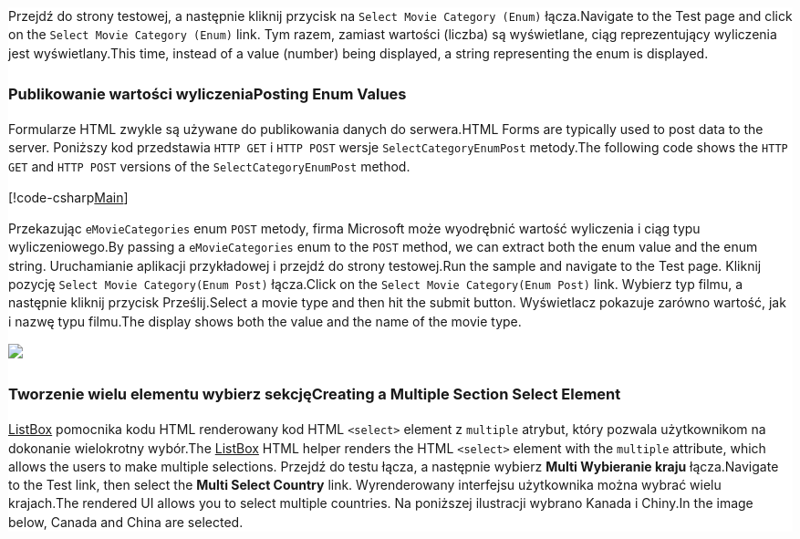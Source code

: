 <span data-ttu-id="6fc86-180">Przejdź do strony testowej, a następnie kliknij przycisk na `Select Movie Category (Enum)` łącza.</span><span class="sxs-lookup"><span data-stu-id="6fc86-180">Navigate to the Test page and click on the `Select Movie Category (Enum)` link.</span></span> <span data-ttu-id="6fc86-181">Tym razem, zamiast wartości (liczba) są wyświetlane, ciąg reprezentujący wyliczenia jest wyświetlany.</span><span class="sxs-lookup"><span data-stu-id="6fc86-181">This time, instead of a value (number) being displayed, a string representing the enum is displayed.</span></span>

### <a name="posting-enum-values"></a><span data-ttu-id="6fc86-182">Publikowanie wartości wyliczenia</span><span class="sxs-lookup"><span data-stu-id="6fc86-182">Posting Enum Values</span></span>

<span data-ttu-id="6fc86-183">Formularze HTML zwykle są używane do publikowania danych do serwera.</span><span class="sxs-lookup"><span data-stu-id="6fc86-183">HTML Forms are typically used to post data to the server.</span></span> <span data-ttu-id="6fc86-184">Poniższy kod przedstawia `HTTP GET` i `HTTP POST` wersje `SelectCategoryEnumPost` metody.</span><span class="sxs-lookup"><span data-stu-id="6fc86-184">The following code shows the `HTTP GET` and `HTTP POST` versions of the `SelectCategoryEnumPost` method.</span></span>

[!code-csharp[Main](using-the-dropdownlist-helper-with-aspnet-mvc/samples/sample7.cs)]

<span data-ttu-id="6fc86-185">Przekazując `eMovieCategories` enum `POST` metody, firma Microsoft może wyodrębnić wartość wyliczenia i ciąg typu wyliczeniowego.</span><span class="sxs-lookup"><span data-stu-id="6fc86-185">By passing a `eMovieCategories` enum to the `POST` method, we can extract both the enum value and the enum string.</span></span> <span data-ttu-id="6fc86-186">Uruchamianie aplikacji przykładowej i przejdź do strony testowej.</span><span class="sxs-lookup"><span data-stu-id="6fc86-186">Run the sample and navigate to the Test page.</span></span> <span data-ttu-id="6fc86-187">Kliknij pozycję `Select Movie Category(Enum Post)` łącza.</span><span class="sxs-lookup"><span data-stu-id="6fc86-187">Click on the `Select Movie Category(Enum Post)` link.</span></span> <span data-ttu-id="6fc86-188">Wybierz typ filmu, a następnie kliknij przycisk Prześlij.</span><span class="sxs-lookup"><span data-stu-id="6fc86-188">Select a movie type and then hit the submit button.</span></span> <span data-ttu-id="6fc86-189">Wyświetlacz pokazuje zarówno wartość, jak i nazwę typu filmu.</span><span class="sxs-lookup"><span data-stu-id="6fc86-189">The display shows both the value and the name of the movie type.</span></span>

![](using-the-dropdownlist-helper-with-aspnet-mvc/_static/image7.png)

### <a name="creating-a-multiple-section-select-element"></a><span data-ttu-id="6fc86-190">Tworzenie wielu elementu wybierz sekcję</span><span class="sxs-lookup"><span data-stu-id="6fc86-190">Creating a Multiple Section Select Element</span></span>

<span data-ttu-id="6fc86-191">[ListBox](https://msdn.microsoft.com/library/system.web.mvc.html.selectextensions.listbox.aspx) pomocnika kodu HTML renderowany kod HTML `<select>` element z `multiple` atrybut, który pozwala użytkownikom na dokonanie wielokrotny wybór.</span><span class="sxs-lookup"><span data-stu-id="6fc86-191">The [ListBox](https://msdn.microsoft.com/library/system.web.mvc.html.selectextensions.listbox.aspx) HTML helper renders the HTML `<select>` element with the `multiple` attribute, which allows the users to make multiple selections.</span></span> <span data-ttu-id="6fc86-192">Przejdź do testu łącza, a następnie wybierz **Multi Wybieranie kraju** łącza.</span><span class="sxs-lookup"><span data-stu-id="6fc86-192">Navigate to the Test link, then select the **Multi Select Country** link.</span></span> <span data-ttu-id="6fc86-193">Wyrenderowany interfejsu użytkownika można wybrać wielu krajach.</span><span class="sxs-lookup"><span data-stu-id="6fc86-193">The rendered UI allows you to select multiple countries.</span></span> <span data-ttu-id="6fc86-194">Na poniższej ilustracji wybrano Kanada i Chiny.</span><span class="sxs-lookup"><span data-stu-id="6fc86-194">In the image below, Canada and China are selected.</span></span>
